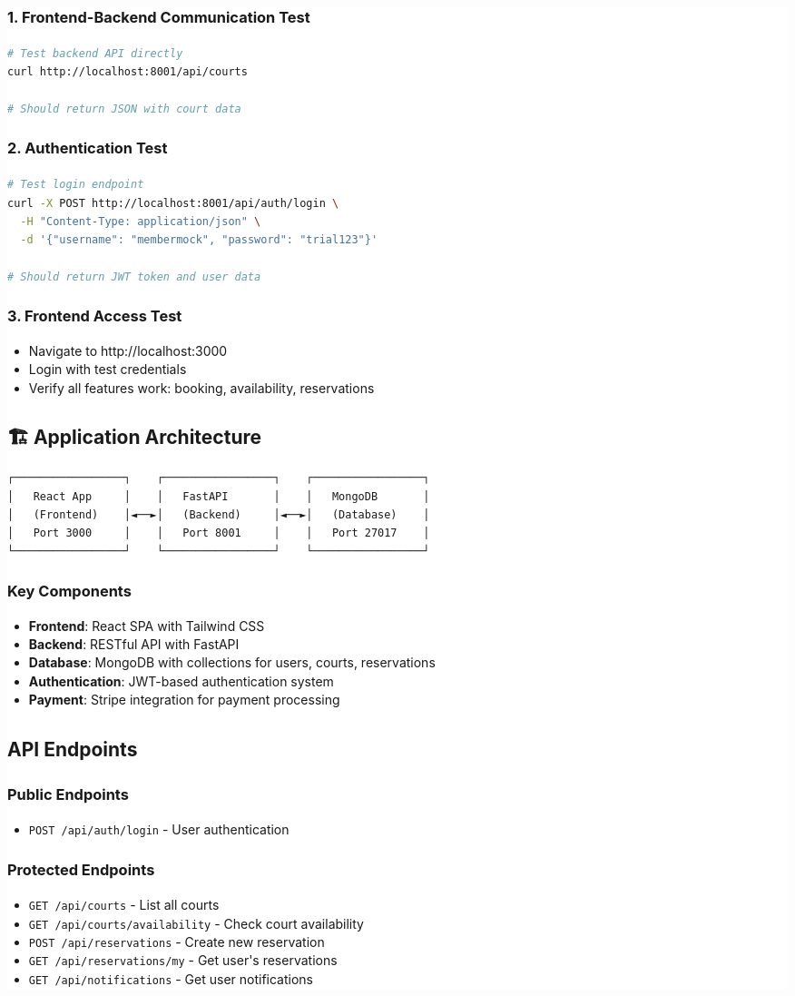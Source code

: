 ### 1. Frontend-Backend Communication Test
```bash
# Test backend API directly
curl http://localhost:8001/api/courts

# Should return JSON with court data
```

### 2. Authentication Test
```bash
# Test login endpoint
curl -X POST http://localhost:8001/api/auth/login \
  -H "Content-Type: application/json" \
  -d '{"username": "membermock", "password": "trial123"}'

# Should return JWT token and user data
```

### 3. Frontend Access Test
- Navigate to http://localhost:3000
- Login with test credentials
- Verify all features work: booking, availability, reservations

## 🏗️ Application Architecture

```
┌─────────────────┐    ┌─────────────────┐    ┌─────────────────┐
│   React App     │    │   FastAPI       │    │   MongoDB       │
│   (Frontend)    │◄──►│   (Backend)     │◄──►│   (Database)    │
│   Port 3000     │    │   Port 8001     │    │   Port 27017    │
└─────────────────┘    └─────────────────┘    └─────────────────┘
```

### Key Components
- **Frontend**: React SPA with Tailwind CSS
- **Backend**: RESTful API with FastAPI
- **Database**: MongoDB with collections for users, courts, reservations
- **Authentication**: JWT-based authentication system
- **Payment**: Stripe integration for payment processing

## API Endpoints

### Public Endpoints
- `POST /api/auth/login` - User authentication

### Protected Endpoints
- `GET /api/courts` - List all courts
- `GET /api/courts/availability` - Check court availability
- `POST /api/reservations` - Create new reservation
- `GET /api/reservations/my` - Get user's reservations
- `GET /api/notifications` - Get user notifications
